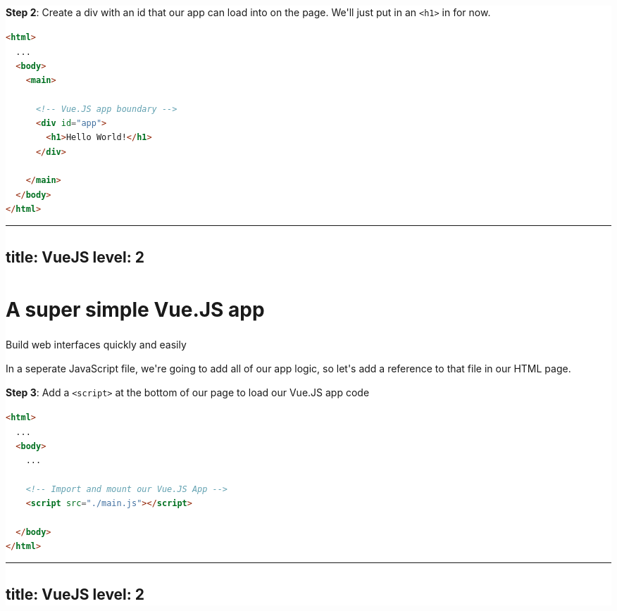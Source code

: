 **Step 2**: Create a div with an id that our app can load into on the page. We'll just put in an `<h1>` in for now. 

```html
<html>
  ...
  <body>
    <main>
    
      <!-- Vue.JS app boundary -->  
      <div id="app">
        <h1>Hello World!</h1>
      </div>
    
    </main>
  </body>
</html>
```





---
title: VueJS
level: 2
---

# A super simple Vue.JS app
Build web interfaces quickly and easily

In a seperate JavaScript file, we're going to add all of our app logic, so let's add a reference to that file in our HTML page. 

**Step 3**: Add a `<script>` at the bottom of our page to load our Vue.JS app code

```html
<html>
  ...
  <body>
    ...

    <!-- Import and mount our Vue.JS App -->
    <script src="./main.js"></script>

  </body>
</html>
```





---
title: VueJS
level: 2
---
